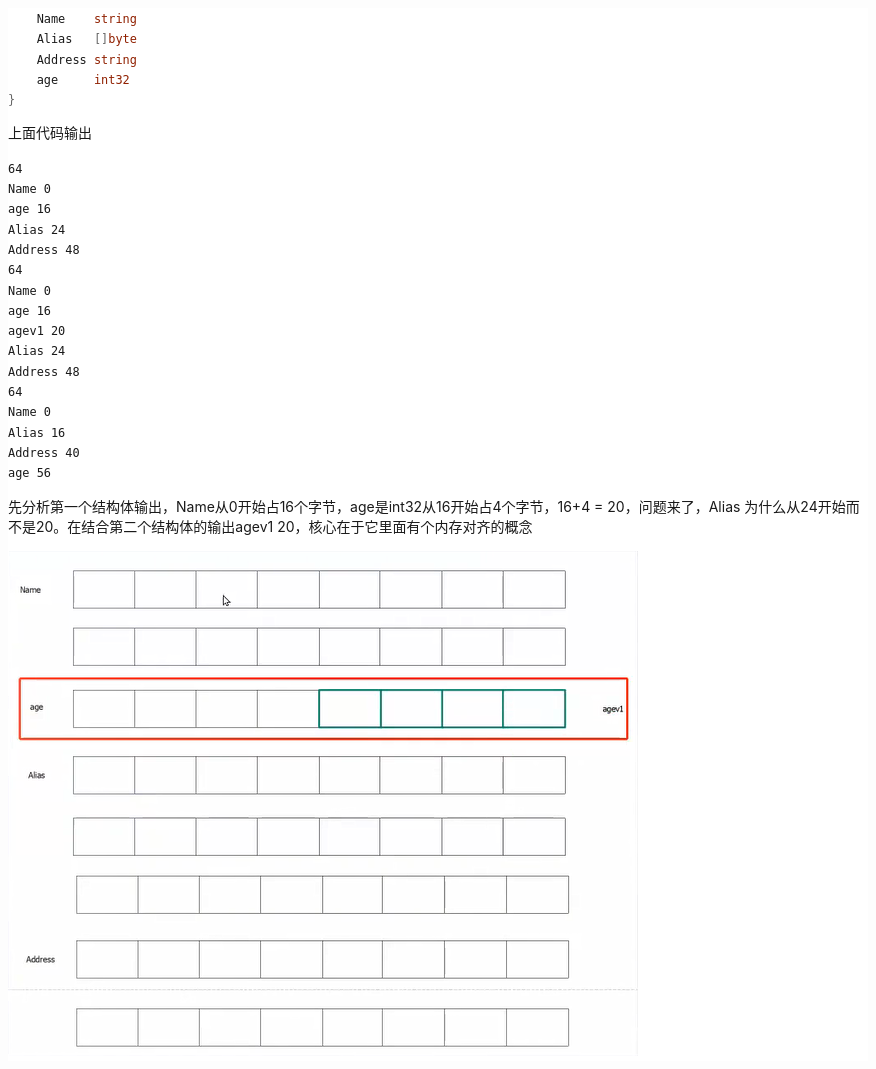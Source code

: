 ```GO
	Name    string
	Alias   []byte
	Address string
	age     int32
}
```
上面代码输出
```text
64
Name 0    
age 16    
Alias 24  
Address 48
64        
Name 0    
age 16    
agev1 20  
Alias 24  
Address 48
64        
Name 0    
Alias 16  
Address 40
age 56 
```
先分析第一个结构体输出，Name从0开始占16个字节，age是int32从16开始占4个字节，16+4 = 20，问题来了，Alias 为什么从24开始而不是20。在结合第二个结构体的输出agev1 20，核心在于它里面有个内存对齐的概念

![s](./images/unsafepointer/2.png)
